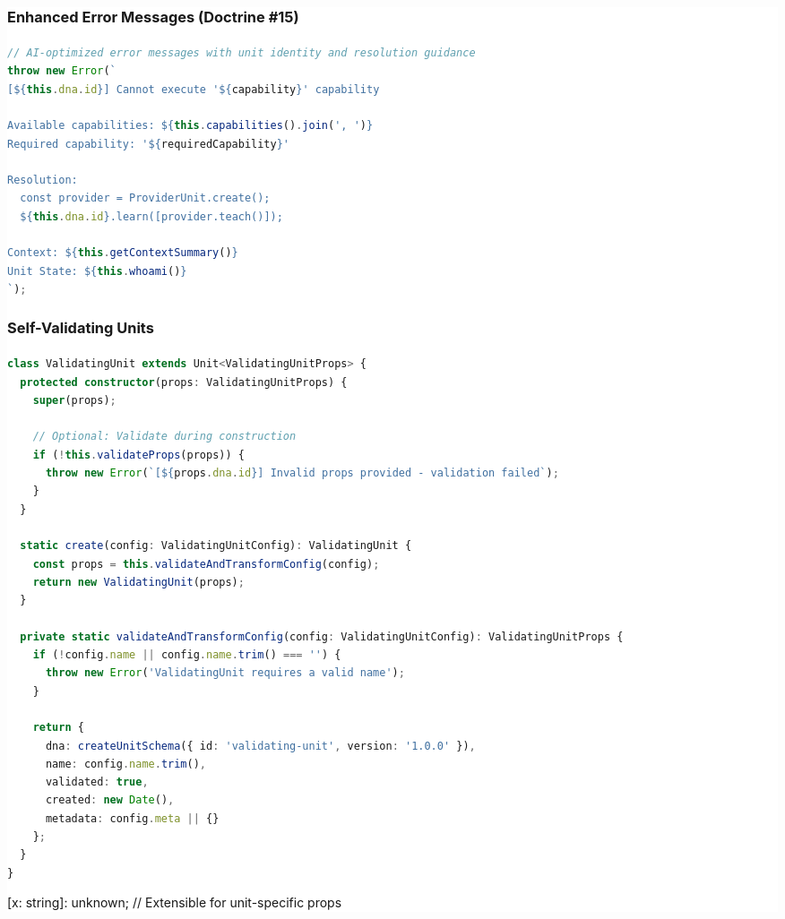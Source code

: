 ### Enhanced Error Messages (Doctrine #15)

```typescript
// AI-optimized error messages with unit identity and resolution guidance
throw new Error(`
[${this.dna.id}] Cannot execute '${capability}' capability

Available capabilities: ${this.capabilities().join(', ')}
Required capability: '${requiredCapability}'

Resolution:
  const provider = ProviderUnit.create();
  ${this.dna.id}.learn([provider.teach()]);
  
Context: ${this.getContextSummary()}
Unit State: ${this.whoami()}
`);
```

### Self-Validating Units

```typescript
class ValidatingUnit extends Unit<ValidatingUnitProps> {
  protected constructor(props: ValidatingUnitProps) {
    super(props);
    
    // Optional: Validate during construction
    if (!this.validateProps(props)) {
      throw new Error(`[${props.dna.id}] Invalid props provided - validation failed`);
    }
  }
  
  static create(config: ValidatingUnitConfig): ValidatingUnit {
    const props = this.validateAndTransformConfig(config);
    return new ValidatingUnit(props);
  }
  
  private static validateAndTransformConfig(config: ValidatingUnitConfig): ValidatingUnitProps {
    if (!config.name || config.name.trim() === '') {
      throw new Error('ValidatingUnit requires a valid name');
    }
    
    return {
      dna: createUnitSchema({ id: 'validating-unit', version: '1.0.0' }),
      name: config.name.trim(),
      validated: true,
      created: new Date(),
      metadata: config.meta || {}
    };
  }
}
```


  [x: string]: unknown;  // Extensible for unit-specific props